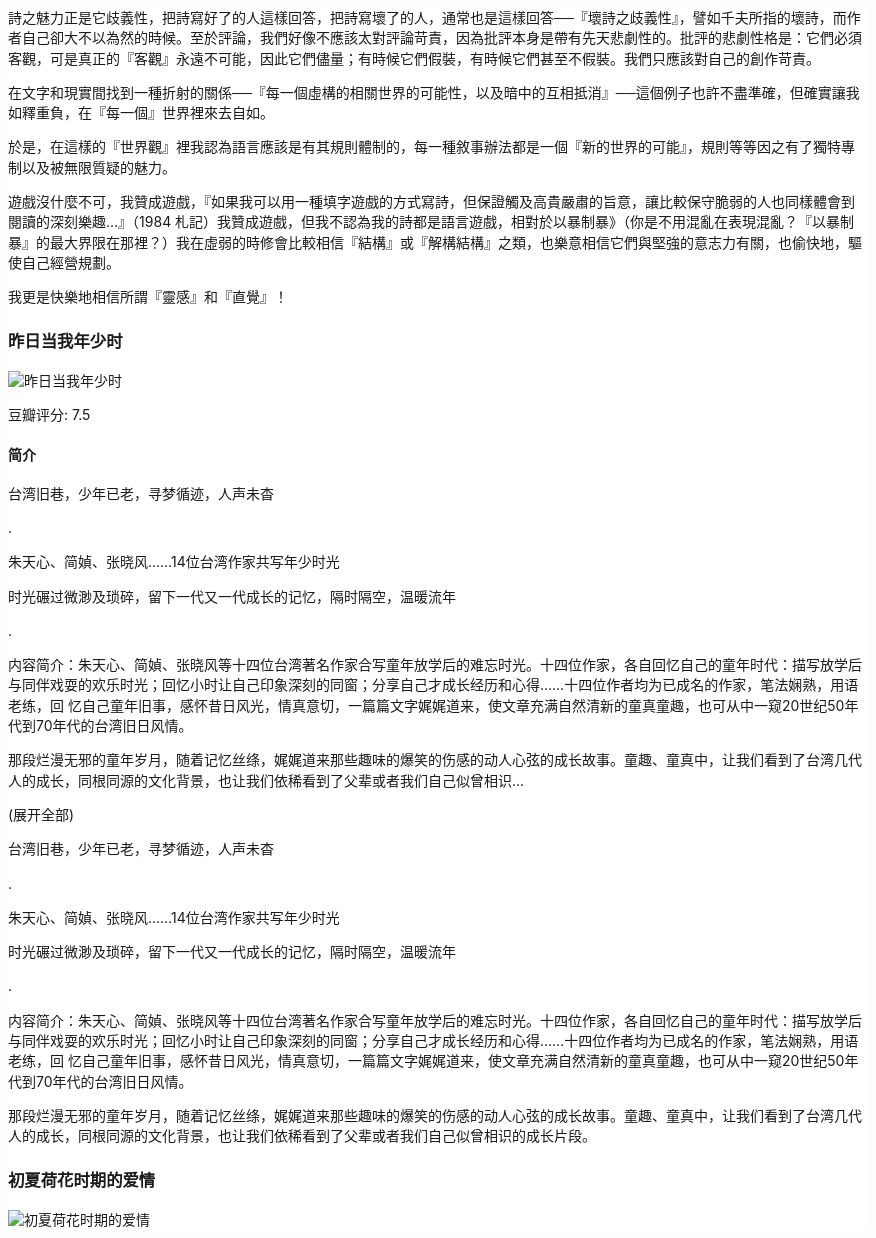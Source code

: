 詩之魅力正是它歧義性，把詩寫好了的人這樣回答，把詩寫壞了的人，通常也是這樣回答──『壞詩之歧義性』，譬如千夫所指的壞詩，而作者自己卻大不以為然的時候。至於評論，我們好像不應該太對評論苛責，因為批評本身是帶有先天悲劇性的。批評的悲劇性格是：它們必須客觀，可是真正的『客觀』永遠不可能，因此它們儘量；有時候它們假裝，有時候它們甚至不假裝。我們只應該對自己的創作苛責。

在文字和現實間找到一種折射的關係──『每一個虛構的相關世界的可能性，以及暗中的互相抵消』──這個例子也許不盡準確，但確實讓我如釋重負，在『每一個』世界裡來去自如。

於是，在這樣的『世界觀』裡我認為語言應該是有其規則體制的，每一種敘事辦法都是一個『新的世界的可能』，規則等等因之有了獨特專制以及被無限質疑的魅力。

遊戲沒什麼不可，我贊成遊戲，『如果我可以用一種填字遊戲的方式寫詩，但保證觸及高貴嚴肅的旨意，讓比較保守脆弱的人也同樣體會到閱讀的深刻樂趣…』（1984 札記）我贊成遊戲，但我不認為我的詩都是語言遊戲，相對於以暴制暴》（你是不用混亂在表現混亂？『以暴制暴』的最大界限在那裡？）我在虛弱的時修會比較相信『結構』或『解構結構』之類，也樂意相信它們與堅強的意志力有關，也偷快地，驅使自己經營規劃。

我更是快樂地相信所謂『靈感』和『直覺』！



### 昨日当我年少时

![昨日当我年少时](https://img1.doubanio.com/view/subject/l/public/s29447439.jpg)

豆瓣评分: 7.5

#### 简介

台湾旧巷，少年已老，寻梦循迹，人声未杳

.

朱天心、简媜、张晓风……14位台湾作家共写年少时光

时光碾过微渺及琐碎，留下一代又一代成长的记忆，隔时隔空，温暖流年

.

内容简介：朱天心、简媜、张晓风等十四位台湾著名作家合写童年放学后的难忘时光。十四位作家，各自回忆自己的童年时代：描写放学后与同伴戏耍的欢乐时光；回忆小时让自己印象深刻的同窗；分享自己才成长经历和心得……十四位作者均为已成名的作家，笔法娴熟，用语老练，回 忆自己童年旧事，感怀昔日风光，情真意切，一篇篇文字娓娓道来，使文章充满自然清新的童真童趣，也可从中一窥20世纪50年代到70年代的台湾旧日风情。

那段烂漫无邪的童年岁月，随着记忆丝绦，娓娓道来那些趣味的爆笑的伤感的动人心弦的成长故事。童趣、童真中，让我们看到了台湾几代人的成长，同根同源的文化背景，也让我们依稀看到了父辈或者我们自己似曾相识...

(展开全部)

台湾旧巷，少年已老，寻梦循迹，人声未杳

.

朱天心、简媜、张晓风……14位台湾作家共写年少时光

时光碾过微渺及琐碎，留下一代又一代成长的记忆，隔时隔空，温暖流年

.

内容简介：朱天心、简媜、张晓风等十四位台湾著名作家合写童年放学后的难忘时光。十四位作家，各自回忆自己的童年时代：描写放学后与同伴戏耍的欢乐时光；回忆小时让自己印象深刻的同窗；分享自己才成长经历和心得……十四位作者均为已成名的作家，笔法娴熟，用语老练，回 忆自己童年旧事，感怀昔日风光，情真意切，一篇篇文字娓娓道来，使文章充满自然清新的童真童趣，也可从中一窥20世纪50年代到70年代的台湾旧日风情。

那段烂漫无邪的童年岁月，随着记忆丝绦，娓娓道来那些趣味的爆笑的伤感的动人心弦的成长故事。童趣、童真中，让我们看到了台湾几代人的成长，同根同源的文化背景，也让我们依稀看到了父辈或者我们自己似曾相识的成长片段。



### 初夏荷花时期的爱情

![初夏荷花时期的爱情](https://img3.doubanio.com/view/subject/l/public/s4407194.jpg)
